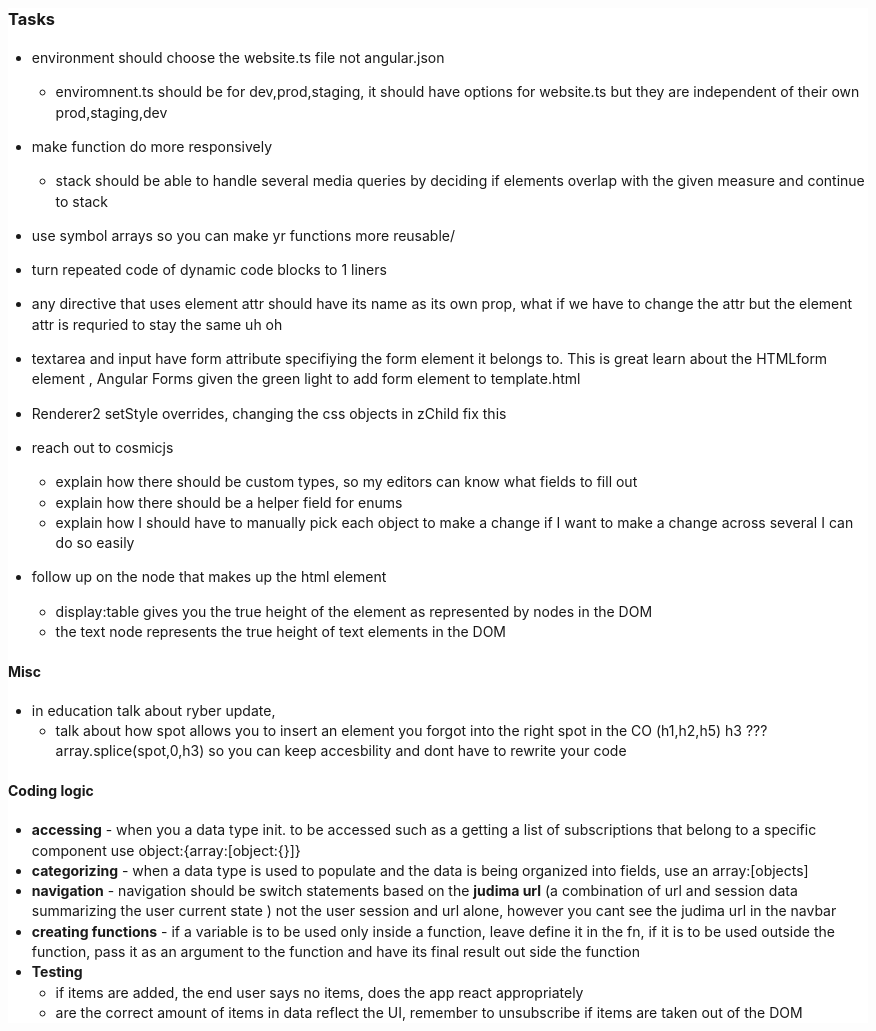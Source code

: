### Tasks


* environment should choose the website.ts file not angular.json
    * enviromnent.ts should be for dev,prod,staging, it should have options for website.ts but they are independent of their own prod,staging,dev
* make function do more responsively
    * stack should be able to handle several media queries by deciding if elements
    overlap with the given measure and continue to stack

* use symbol arrays so you can make yr functions more reusable/


* turn repeated code of dynamic code blocks to 1 liners
* any directive that uses element attr should have its name as its own prop, what if we have to change the attr but the element attr is requried to stay the same uh oh 

* textarea and input have form attribute specifiying the form element it belongs to. This is great learn about the HTMLform element , Angular Forms given the green light to add form element to template.html


* Renderer2 setStyle overrides, changing the css objects in zChild fix this 


* reach out to cosmicjs
    * explain how there should be custom types, so my editors can know what fields to fill out
    * explain how there should be a helper field for enums
    * explain how I should have to manually pick each object to make a change if I want to make a change across several I can do so easily

* follow up on the node that makes up the html element
    * display:table gives you the true height of the element as represented by nodes in the DOM
    * the text node represents the true height of text elements in the DOM







#### Misc
* in education talk about ryber update, 
    * talk about how spot allows you to insert an element you forgot into the right spot in the CO (h1,h2,h5)  h3 ???    array.splice(spot,0,h3) so you can keep accesbility and dont have to rewrite your code


#### Coding logic

* __accessing__ - when you a data type init. to be accessed such as a getting a list of subscriptions that belong to  a specific component use object:{array:[object:{}]}
* __categorizing__ - when a data type is used to populate and the data is being organized into fields, use an array:[objects]
* __navigation__ - navigation should be switch statements based on the __judima url__ (a combination of url and session data summarizing the user current state ) not the user session and url alone, however you cant see the judima url in the navbar
* __creating functions__ - if a variable is to be used only inside a function, leave define it in the fn, if it is to be used outside the function, pass it as an argument to the function and have its final result out side the function
* __Testing__
    * if items are added, the end user says no items, does the app react appropriately
    * are the correct amount of items  in data reflect the UI, remember to unsubscribe if items are taken out of the DOM
